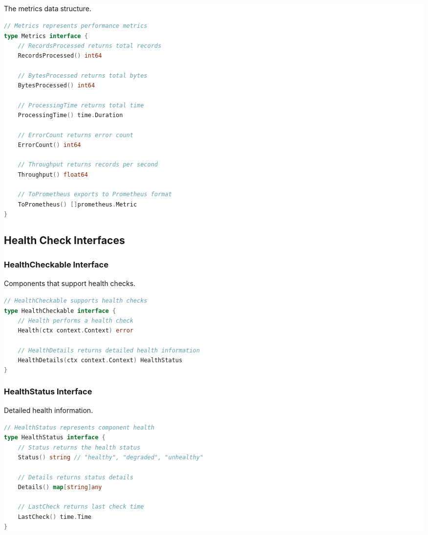 The metrics data structure.

```go
// Metrics represents performance metrics
type Metrics interface {
    // RecordsProcessed returns total records
    RecordsProcessed() int64
    
    // BytesProcessed returns total bytes
    BytesProcessed() int64
    
    // ProcessingTime returns total time
    ProcessingTime() time.Duration
    
    // ErrorCount returns error count
    ErrorCount() int64
    
    // Throughput returns records per second
    Throughput() float64
    
    // ToPrometheus exports to Prometheus format
    ToPrometheus() []prometheus.Metric
}
```

## Health Check Interfaces

### HealthCheckable Interface

Components that support health checks.

```go
// HealthCheckable supports health checks
type HealthCheckable interface {
    // Health performs a health check
    Health(ctx context.Context) error
    
    // HealthDetails returns detailed health information
    HealthDetails(ctx context.Context) HealthStatus
}
```

### HealthStatus Interface

Detailed health information.

```go
// HealthStatus represents component health
type HealthStatus interface {
    // Status returns the health status
    Status() string // "healthy", "degraded", "unhealthy"
    
    // Details returns status details
    Details() map[string]any
    
    // LastCheck returns last check time
    LastCheck() time.Time
}
```
